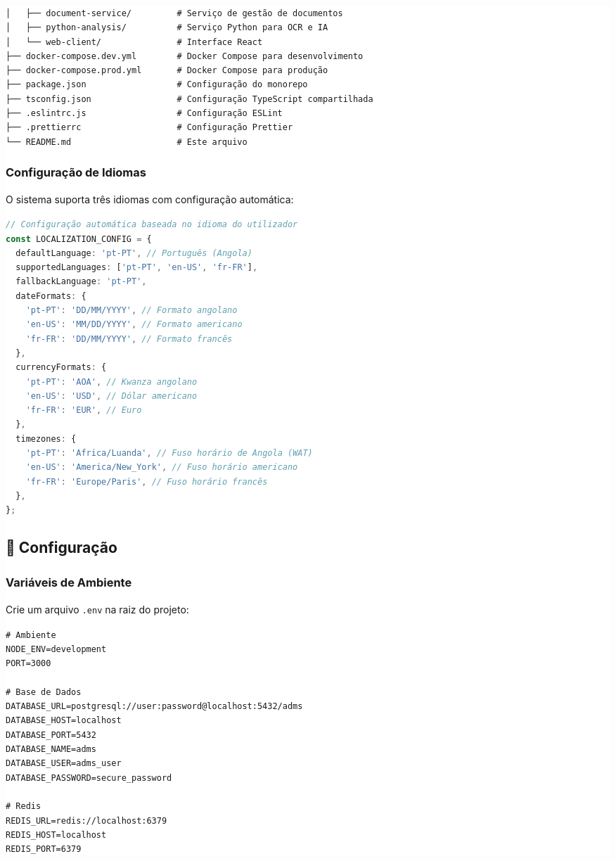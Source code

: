 ```
│   ├── document-service/         # Serviço de gestão de documentos
│   ├── python-analysis/          # Serviço Python para OCR e IA
│   └── web-client/               # Interface React
├── docker-compose.dev.yml        # Docker Compose para desenvolvimento
├── docker-compose.prod.yml       # Docker Compose para produção
├── package.json                  # Configuração do monorepo
├── tsconfig.json                 # Configuração TypeScript compartilhada
├── .eslintrc.js                  # Configuração ESLint
├── .prettierrc                   # Configuração Prettier
└── README.md                     # Este arquivo
```

### Configuração de Idiomas

O sistema suporta três idiomas com configuração automática:

```typescript
// Configuração automática baseada no idioma do utilizador
const LOCALIZATION_CONFIG = {
  defaultLanguage: 'pt-PT', // Português (Angola)
  supportedLanguages: ['pt-PT', 'en-US', 'fr-FR'],
  fallbackLanguage: 'pt-PT',
  dateFormats: {
    'pt-PT': 'DD/MM/YYYY', // Formato angolano
    'en-US': 'MM/DD/YYYY', // Formato americano
    'fr-FR': 'DD/MM/YYYY', // Formato francês
  },
  currencyFormats: {
    'pt-PT': 'AOA', // Kwanza angolano
    'en-US': 'USD', // Dólar americano
    'fr-FR': 'EUR', // Euro
  },
  timezones: {
    'pt-PT': 'Africa/Luanda', // Fuso horário de Angola (WAT)
    'en-US': 'America/New_York', // Fuso horário americano
    'fr-FR': 'Europe/Paris', // Fuso horário francês
  },
};
```

## 🔧 Configuração

### Variáveis de Ambiente

Crie um arquivo `.env` na raiz do projeto:

```env
# Ambiente
NODE_ENV=development
PORT=3000

# Base de Dados
DATABASE_URL=postgresql://user:password@localhost:5432/adms
DATABASE_HOST=localhost
DATABASE_PORT=5432
DATABASE_NAME=adms
DATABASE_USER=adms_user
DATABASE_PASSWORD=secure_password

# Redis
REDIS_URL=redis://localhost:6379
REDIS_HOST=localhost
REDIS_PORT=6379

```